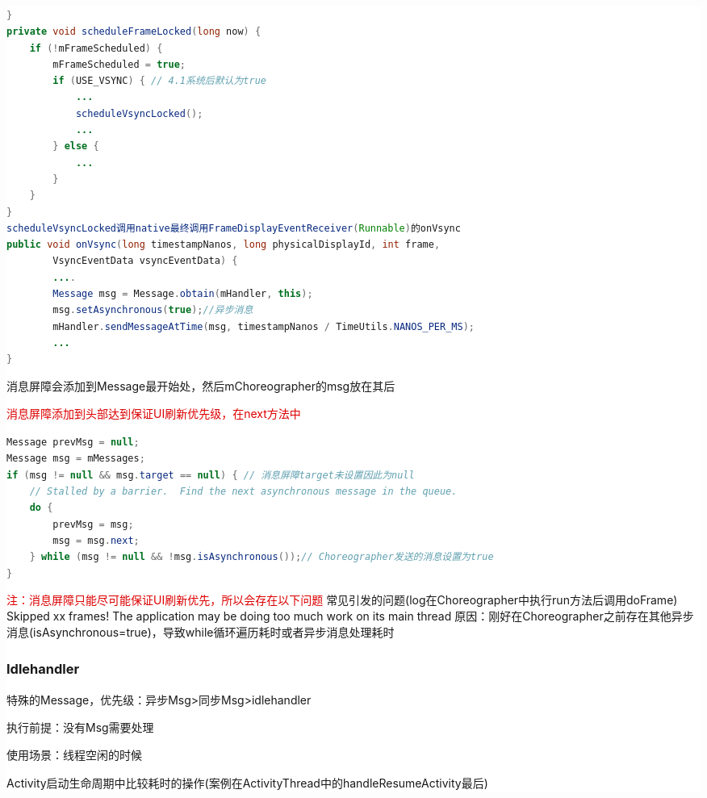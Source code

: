 ```java
}
private void scheduleFrameLocked(long now) {
    if (!mFrameScheduled) {
        mFrameScheduled = true;
        if (USE_VSYNC) { // 4.1系统后默认为true
            ...
            scheduleVsyncLocked();
            ...
        } else {
            ...
        }
    }
}
scheduleVsyncLocked调用native最终调用FrameDisplayEventReceiver(Runnable)的onVsync
public void onVsync(long timestampNanos, long physicalDisplayId, int frame,
        VsyncEventData vsyncEventData) {
        ....
        Message msg = Message.obtain(mHandler, this);
        msg.setAsynchronous(true);//异步消息
        mHandler.sendMessageAtTime(msg, timestampNanos / TimeUtils.NANOS_PER_MS);
        ...
}
```
消息屏障会添加到Message最开始处，然后mChoreographer的msg放在其后

<font color="#dd0000">消息屏障添加到头部达到保证UI刷新优先级，在next方法中</font>
```java
Message prevMsg = null;
Message msg = mMessages;
if (msg != null && msg.target == null) { // 消息屏障target未设置因此为null
    // Stalled by a barrier.  Find the next asynchronous message in the queue.
    do {
        prevMsg = msg;
        msg = msg.next;
    } while (msg != null && !msg.isAsynchronous());// Choreographer发送的消息设置为true
}
```
<font color="#dd0000">注：消息屏障只能尽可能保证UI刷新优先，所以会存在以下问题</font>
常见引发的问题(log在Choreographer中执行run方法后调用doFrame)
Skipped xx frames!  The application may be doing too much work on its main thread
原因：刚好在Choreographer之前存在其他异步消息(isAsynchronous=true)，导致while循环遍历耗时或者异步消息处理耗时

### Idlehandler
特殊的Message，优先级：异步Msg>同步Msg>idlehandler

执行前提：没有Msg需要处理

使用场景：线程空闲的时候

Activity启动生命周期中比较耗时的操作(案例在ActivityThread中的handleResumeActivity最后)